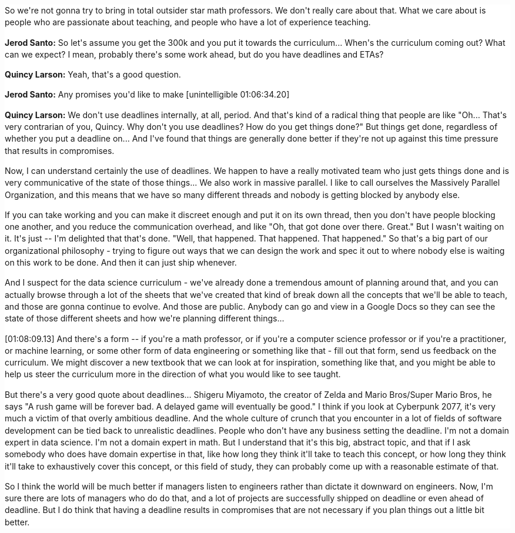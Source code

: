 So we're not gonna try to bring in total outsider star math professors. We don't really care about that. What we care about is people who are passionate about teaching, and people who have a lot of experience teaching.

**Jerod Santo:** So let's assume you get the 300k and you put it towards the curriculum... When's the curriculum coming out? What can we expect? I mean, probably there's some work ahead, but do you have deadlines and ETAs?

**Quincy Larson:** Yeah, that's a good question.

**Jerod Santo:** Any promises you'd like to make \[unintelligible 01:06:34.20\]

**Quincy Larson:** We don't use deadlines internally, at all, period. And that's kind of a radical thing that people are like "Oh... That's very contrarian of you, Quincy. Why don't you use deadlines? How do you get things done?" But things get done, regardless of whether you put a deadline on... And I've found that things are generally done better if they're not up against this time pressure that results in compromises.

Now, I can understand certainly the use of deadlines. We happen to have a really motivated team who just gets things done and is very communicative of the state of those things... We also work in massive parallel. I like to call ourselves the Massively Parallel Organization, and this means that we have so many different threads and nobody is getting blocked by anybody else.

If you can take working and you can make it discreet enough and put it on its own thread, then you don't have people blocking one another, and you reduce the communication overhead, and like "Oh, that got done over there. Great." But I wasn't waiting on it. It's just -- I'm delighted that that's done. "Well, that happened. That happened. That happened." So that's a big part of our organizational philosophy - trying to figure out ways that we can design the work and spec it out to where nobody else is waiting on this work to be done. And then it can just ship whenever.

And I suspect for the data science curriculum - we've already done a tremendous amount of planning around that, and you can actually browse through a lot of the sheets that we've created that kind of break down all the concepts that we'll be able to teach, and those are gonna continue to evolve. And those are public. Anybody can go and view in a Google Docs so they can see the state of those different sheets and how we're planning different things...

\[01:08:09.13\] And there's a form -- if you're a math professor, or if you're a computer science professor or if you're a practitioner, or machine learning, or some other form of data engineering or something like that - fill out that form, send us feedback on the curriculum. We might discover a new textbook that we can look at for inspiration, something like that, and you might be able to help us steer the curriculum more in the direction of what you would like to see taught.

But there's a very good quote about deadlines... Shigeru Miyamoto, the creator of Zelda and Mario Bros/Super Mario Bros, he says "A rush game will be forever bad. A delayed game will eventually be good." I think if you look at Cyberpunk 2077, it's very much a victim of that overly ambitious deadline. And the whole culture of crunch that you encounter in a lot of fields of software development can be tied back to unrealistic deadlines. People who don't have any business setting the deadline. I'm not a domain expert in data science. I'm not a domain expert in math. But I understand that it's this big, abstract topic, and that if I ask somebody who does have domain expertise in that, like how long they think it'll take to teach this concept, or how long they think it'll take to exhaustively cover this concept, or this field of study, they can probably come up with a reasonable estimate of that.

So I think the world will be much better if managers listen to engineers rather than dictate it downward on engineers. Now, I'm sure there are lots of managers who do do that, and a lot of projects are successfully shipped on deadline or even ahead of deadline. But I do think that having a deadline results in compromises that are not necessary if you plan things out a little bit better.
